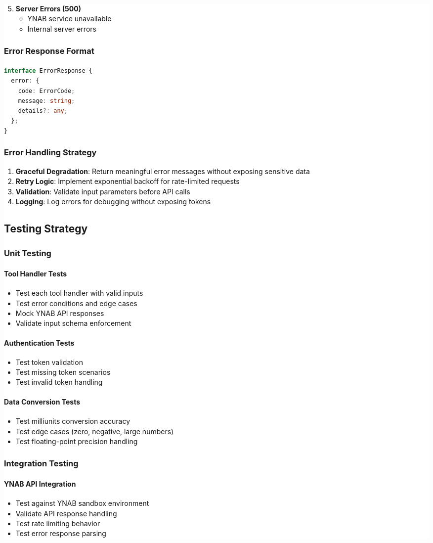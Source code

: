 5. **Server Errors (500)**
   - YNAB service unavailable
   - Internal server errors

### Error Response Format

```typescript
interface ErrorResponse {
  error: {
    code: ErrorCode;
    message: string;
    details?: any;
  };
}
```

### Error Handling Strategy

1. **Graceful Degradation**: Return meaningful error messages without exposing sensitive data
2. **Retry Logic**: Implement exponential backoff for rate-limited requests
3. **Validation**: Validate input parameters before API calls
4. **Logging**: Log errors for debugging without exposing tokens

## Testing Strategy

### Unit Testing

#### Tool Handler Tests
- Test each tool handler with valid inputs
- Test error conditions and edge cases
- Mock YNAB API responses
- Validate input schema enforcement

#### Authentication Tests
- Test token validation
- Test missing token scenarios
- Test invalid token handling

#### Data Conversion Tests
- Test milliunits conversion accuracy
- Test edge cases (zero, negative, large numbers)
- Test floating-point precision handling

### Integration Testing

#### YNAB API Integration
- Test against YNAB sandbox environment
- Validate API response handling
- Test rate limiting behavior
- Test error response parsing
